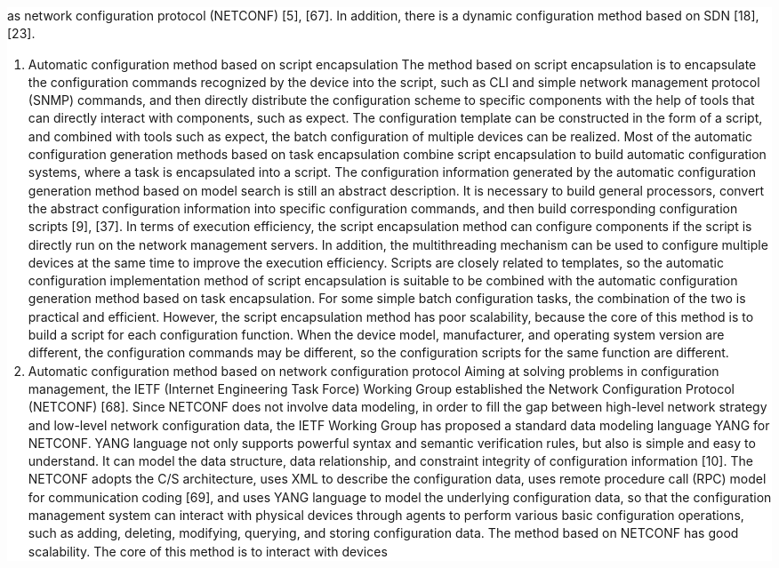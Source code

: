 as network configuration protocol (NETCONF) [5], [67].
In addition, there is a dynamic configuration method
based on SDN [18], [23].
1) Automatic configuration method based on script
encapsulation
The method based on script encapsulation is to encapsulate the configuration commands recognized by the
device into the script, such as CLI and simple network
management protocol (SNMP) commands, and then directly distribute the configuration scheme to specific
components with the help of tools that can directly interact with components, such as expect. The configuration
template can be constructed in the form of a script, and
combined with tools such as expect, the batch configuration of multiple devices can be realized. Most of the
automatic configuration generation methods based on
task encapsulation combine script encapsulation to build
automatic configuration systems, where a task is encapsulated into a script. The configuration information generated by the automatic configuration generation method
based on model search is still an abstract description.
It is necessary to build general processors, convert the
abstract configuration information into specific configuration commands, and then build corresponding configuration scripts [9], [37].
In terms of execution efficiency, the script encapsulation method can configure components if the script is
directly run on the network management servers. In addition, the multithreading mechanism can be used to
configure multiple devices at the same time to improve
the execution efficiency. Scripts are closely related to
templates, so the automatic configuration implementation method of script encapsulation is suitable to be
combined with the automatic configuration generation
method based on task encapsulation. For some simple
batch configuration tasks, the combination of the two is
practical and efficient. However, the script encapsulation
method has poor scalability, because the core of this
method is to build a script for each configuration function. When the device model, manufacturer, and operating system version are different, the configuration commands may be different, so the configuration scripts for
the same function are different.
2) Automatic configuration method based on network
configuration protocol
Aiming at solving problems in configuration management, the IETF (Internet Engineering Task Force)
Working Group established the Network Configuration
Protocol (NETCONF) [68]. Since NETCONF does not
involve data modeling, in order to fill the gap between
high-level network strategy and low-level network configuration data, the IETF Working Group has proposed a
standard data modeling language YANG for NETCONF.
YANG language not only supports powerful syntax and
semantic verification rules, but also is simple and easy to
understand. It can model the data structure, data relationship, and constraint integrity of configuration information [10].
The NETCONF adopts the C/S architecture, uses
XML to describe the configuration data, uses remote procedure call (RPC) model for communication coding [69],
and uses YANG language to model the underlying configuration data, so that the configuration management
system can interact with physical devices through agents
to perform various basic configuration operations, such
as adding, deleting, modifying, querying, and storing
configuration data.
The method based on NETCONF has good scalability. The core of this method is to interact with devices